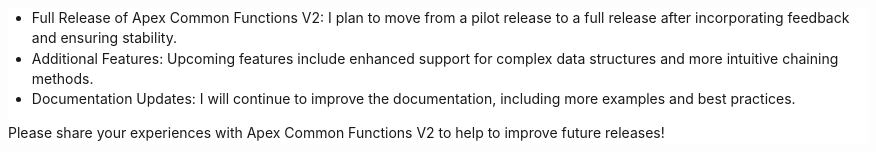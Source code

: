 - Full Release of Apex Common Functions V2: I plan to move from a pilot release to a full release after incorporating feedback and ensuring stability.
- Additional Features: Upcoming features include enhanced support for complex data structures and more intuitive chaining methods.
- Documentation Updates: I will continue to improve the documentation, including more examples and best practices.

Please share your experiences with Apex Common Functions V2 to help to improve future releases!
